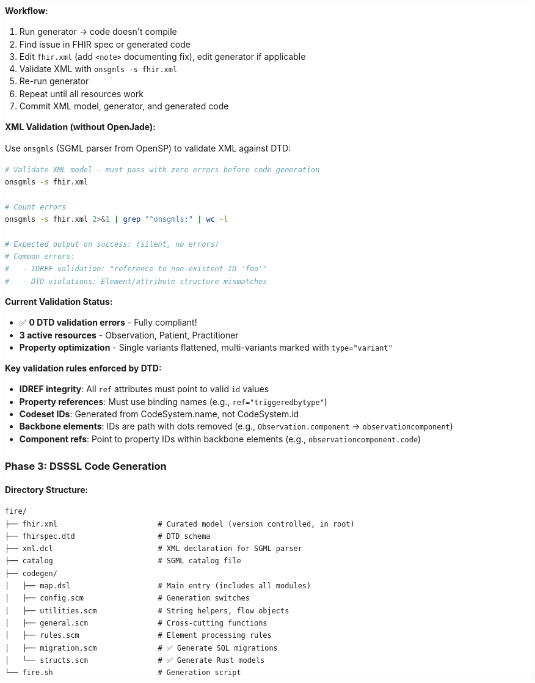 **Workflow:**
1. Run generator → code doesn't compile
2. Find issue in FHIR spec or generated code
3. Edit `fhir.xml` (add `<note>` documenting fix), edit generator if applicable
4. Validate XML with `onsgmls -s fhir.xml`
5. Re-run generator
6. Repeat until all resources work
7. Commit XML model, generator, and generated code

**XML Validation (without OpenJade):**

Use `onsgmls` (SGML parser from OpenSP) to validate XML against DTD:

```bash
# Validate XML model - must pass with zero errors before code generation
onsgmls -s fhir.xml

# Count errors
onsgmls -s fhir.xml 2>&1 | grep "^onsgmls:" | wc -l

# Expected output on success: (silent, no errors)
# Common errors:
#   - IDREF validation: "reference to non-existent ID 'foo'"
#   - DTD violations: Element/attribute structure mismatches
```

**Current Validation Status:**
- ✅ **0 DTD validation errors** - Fully compliant!
- **3 active resources** - Observation, Patient, Practitioner
- **Property optimization** - Single variants flattened, multi-variants marked with `type="variant"`

**Key validation rules enforced by DTD:**
- **IDREF integrity**: All `ref` attributes must point to valid `id` values
- **Property references**: Must use binding names (e.g., `ref="triggeredbytype"`)
- **Codeset IDs**: Generated from CodeSystem.name, not CodeSystem.id
- **Backbone elements**: IDs are path with dots removed (e.g., `Observation.component` → `observationcomponent`)
- **Component refs**: Point to property IDs within backbone elements (e.g., `observationcomponent.code`)

### Phase 3: DSSSL Code Generation

**Directory Structure:**
```
fire/
├── fhir.xml                       # Curated model (version controlled, in root)
├── fhirspec.dtd                   # DTD schema
├── xml.dcl                        # XML declaration for SGML parser
├── catalog                        # SGML catalog file
├── codegen/
│   ├── map.dsl                    # Main entry (includes all modules)
│   ├── config.scm                 # Generation switches
│   ├── utilities.scm              # String helpers, flow objects
│   ├── general.scm                # Cross-cutting functions
│   ├── rules.scm                  # Element processing rules
│   ├── migration.scm              # ✅ Generate SQL migrations
│   └── structs.scm                # ✅ Generate Rust models
└── fire.sh                        # Generation script
```
